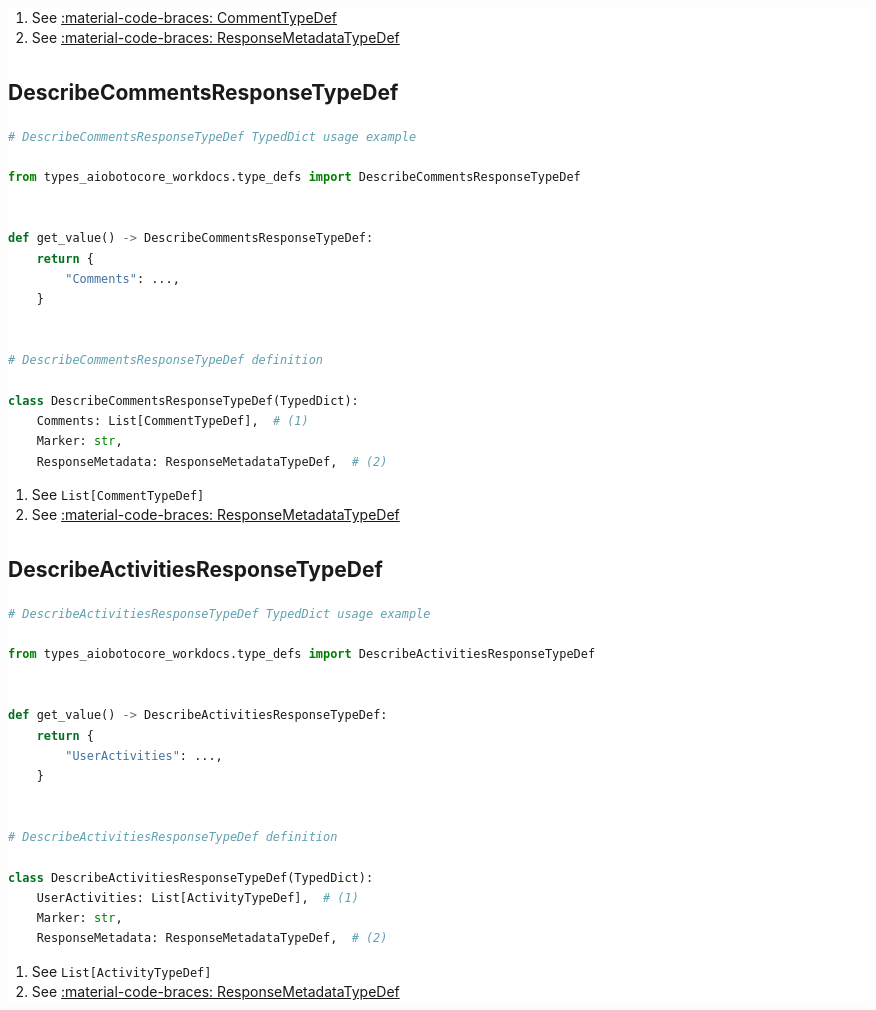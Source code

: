 1. See [:material-code-braces: CommentTypeDef](./type_defs.md#commenttypedef)
2. See [:material-code-braces: ResponseMetadataTypeDef](./type_defs.md#responsemetadatatypedef)

## DescribeCommentsResponseTypeDef

```python
# DescribeCommentsResponseTypeDef TypedDict usage example

from types_aiobotocore_workdocs.type_defs import DescribeCommentsResponseTypeDef


def get_value() -> DescribeCommentsResponseTypeDef:
    return {
        "Comments": ...,
    }


# DescribeCommentsResponseTypeDef definition

class DescribeCommentsResponseTypeDef(TypedDict):
    Comments: List[CommentTypeDef],  # (1)
    Marker: str,
    ResponseMetadata: ResponseMetadataTypeDef,  # (2)
```

1. See `List[CommentTypeDef]`
2. See [:material-code-braces: ResponseMetadataTypeDef](./type_defs.md#responsemetadatatypedef)

## DescribeActivitiesResponseTypeDef

```python
# DescribeActivitiesResponseTypeDef TypedDict usage example

from types_aiobotocore_workdocs.type_defs import DescribeActivitiesResponseTypeDef


def get_value() -> DescribeActivitiesResponseTypeDef:
    return {
        "UserActivities": ...,
    }


# DescribeActivitiesResponseTypeDef definition

class DescribeActivitiesResponseTypeDef(TypedDict):
    UserActivities: List[ActivityTypeDef],  # (1)
    Marker: str,
    ResponseMetadata: ResponseMetadataTypeDef,  # (2)
```

1. See `List[ActivityTypeDef]`
2. See [:material-code-braces: ResponseMetadataTypeDef](./type_defs.md#responsemetadatatypedef)
